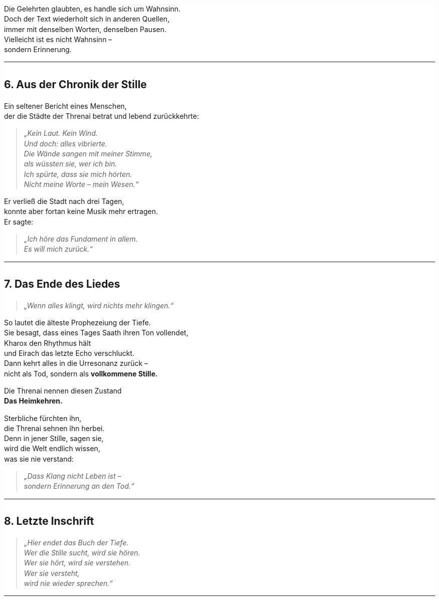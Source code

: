 Die Gelehrten glaubten, es handle sich um Wahnsinn.  
Doch der Text wiederholt sich in anderen Quellen,  
immer mit denselben Worten, denselben Pausen.  
Vielleicht ist es nicht Wahnsinn –  
sondern Erinnerung.

---

## 6. Aus der Chronik der Stille

Ein seltener Bericht eines Menschen,  
der die Städte der Threnai betrat und lebend zurückkehrte:

> _„Kein Laut. Kein Wind.  
> Und doch: alles vibrierte.  
> Die Wände sangen mit meiner Stimme,  
> als wüssten sie, wer ich bin.  
> Ich spürte, dass sie mich hörten.  
> Nicht meine Worte – mein Wesen.“_

Er verließ die Stadt nach drei Tagen,  
konnte aber fortan keine Musik mehr ertragen.  
Er sagte:

> _„Ich höre das Fundament in allem.  
> Es will mich zurück.“_

---

## 7. Das Ende des Liedes

> _„Wenn alles klingt, wird nichts mehr klingen.“_

So lautet die älteste Prophezeiung der Tiefe.  
Sie besagt, dass eines Tages Saath ihren Ton vollendet,  
Kharox den Rhythmus hält  
und Eirach das letzte Echo verschluckt.  
Dann kehrt alles in die Urresonanz zurück –  
nicht als Tod, sondern als **vollkommene Stille.**

Die Threnai nennen diesen Zustand  
**Das Heimkehren.**

Sterbliche fürchten ihn,  
die Threnai sehnen ihn herbei.  
Denn in jener Stille, sagen sie,  
wird die Welt endlich wissen,  
was sie nie verstand:

> _„Dass Klang nicht Leben ist –  
> sondern Erinnerung an den Tod.“_

---

## 8. Letzte Inschrift

> _„Hier endet das Buch der Tiefe.  
> Wer die Stille sucht, wird sie hören.  
> Wer sie hört, wird sie verstehen.  
> Wer sie versteht,  
> wird nie wieder sprechen.“_

---
